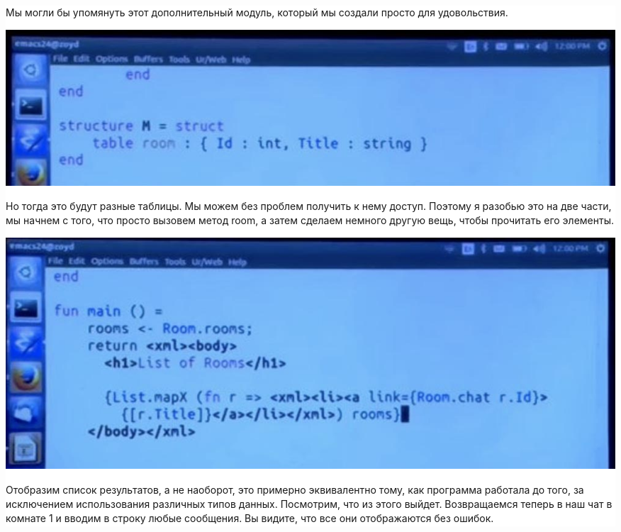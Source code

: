 Мы могли бы упомянуть этот дополнительный модуль, который мы создали просто для удовольствия.

![](../../_resources/f8b5ca2e9f1048ae81aa6fe9329d43d4.jpeg)

Но тогда это будут разные таблицы. Мы можем без проблем получить к нему доступ. Поэтому я разобью это на две части, мы начнем с того, что просто вызовем метод room, а затем сделаем немного другую вещь, чтобы прочитать его элементы.

![](../../_resources/ee68af2609864341b30db4f407a60f5c.jpeg)

Отобразим список результатов, а не наоборот, это примерно эквивалентно тому, как программа работала до того, за исключением использования различных типов данных. Посмотрим, что из этого выйдет. Возвращаемся теперь в наш чат в комнате 1 и вводим в строку любые сообщения. Вы видите, что все они отображаются без ошибок.
